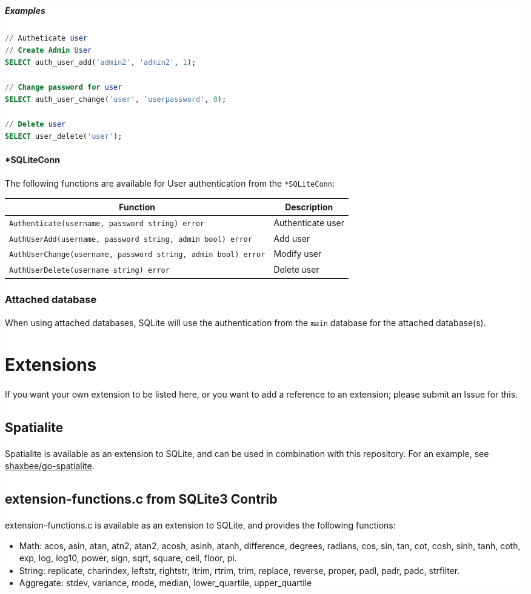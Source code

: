 ##### Examples

```sql
// Autheticate user
// Create Admin User
SELECT auth_user_add('admin2', 'admin2', 1);

// Change password for user
SELECT auth_user_change('user', 'userpassword', 0);

// Delete user
SELECT user_delete('user');
```

#### *SQLiteConn

The following functions are available for User authentication from the `*SQLiteConn`:

| Function | Description |
|----------|-------------|
| `Authenticate(username, password string) error` | Authenticate user |
| `AuthUserAdd(username, password string, admin bool) error` | Add user |
| `AuthUserChange(username, password string, admin bool) error` | Modify user |
| `AuthUserDelete(username string) error` | Delete user |

### Attached database

When using attached databases, SQLite will use the authentication from the `main` database for the attached database(s).

# Extensions

If you want your own extension to be listed here, or you want to add a reference to an extension; please submit an Issue for this.

## Spatialite

Spatialite is available as an extension to SQLite, and can be used in combination with this repository.
For an example, see [shaxbee/go-spatialite](https://github.com/shaxbee/go-spatialite).

## extension-functions.c from SQLite3 Contrib

extension-functions.c is available as an extension to SQLite, and provides the following functions:

- Math: acos, asin, atan, atn2, atan2, acosh, asinh, atanh, difference, degrees, radians, cos, sin, tan, cot, cosh, sinh, tanh, coth, exp, log, log10, power, sign, sqrt, square, ceil, floor, pi.
- String: replicate, charindex, leftstr, rightstr, ltrim, rtrim, trim, replace, reverse, proper, padl, padr, padc, strfilter.
- Aggregate: stdev, variance, mode, median, lower_quartile, upper_quartile
